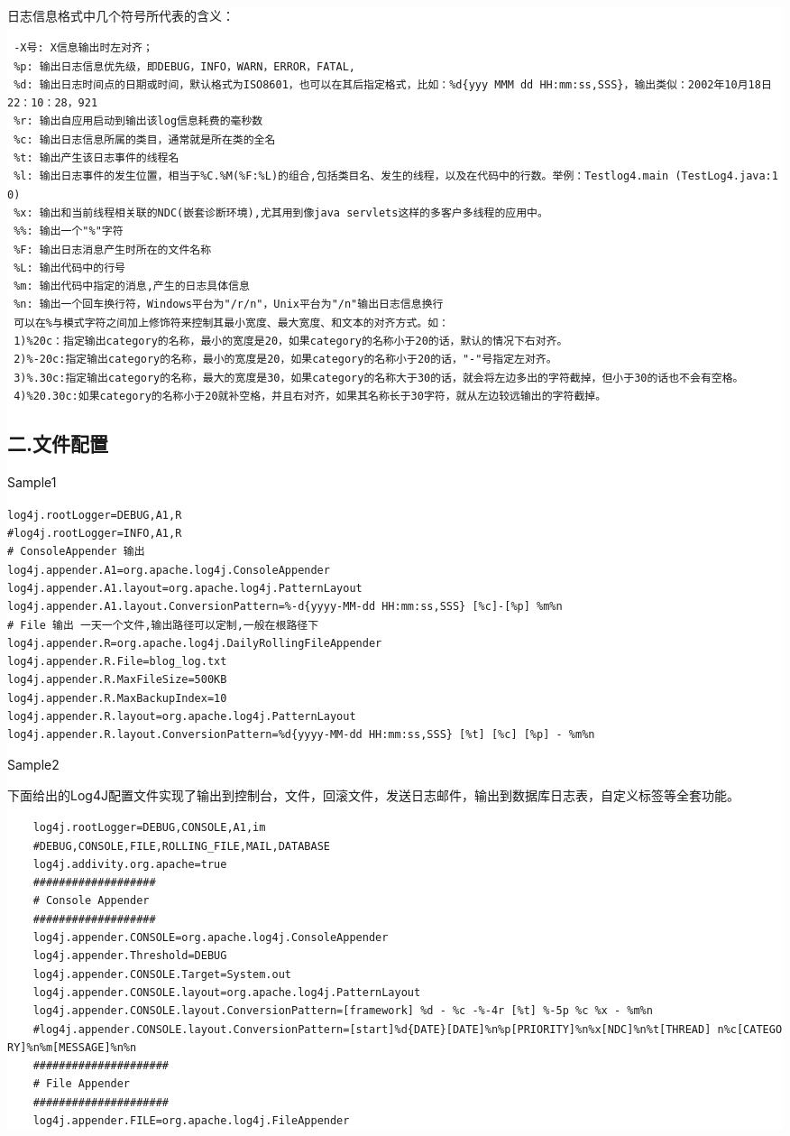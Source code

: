 日志信息格式中几个符号所代表的含义：

```properties
 -X号: X信息输出时左对齐；
 %p: 输出日志信息优先级，即DEBUG，INFO，WARN，ERROR，FATAL,
 %d: 输出日志时间点的日期或时间，默认格式为ISO8601，也可以在其后指定格式，比如：%d{yyy MMM dd HH:mm:ss,SSS}，输出类似：2002年10月18日 22：10：28，921
 %r: 输出自应用启动到输出该log信息耗费的毫秒数
 %c: 输出日志信息所属的类目，通常就是所在类的全名
 %t: 输出产生该日志事件的线程名
 %l: 输出日志事件的发生位置，相当于%C.%M(%F:%L)的组合,包括类目名、发生的线程，以及在代码中的行数。举例：Testlog4.main (TestLog4.java:10)
 %x: 输出和当前线程相关联的NDC(嵌套诊断环境),尤其用到像java servlets这样的多客户多线程的应用中。
 %%: 输出一个"%"字符
 %F: 输出日志消息产生时所在的文件名称
 %L: 输出代码中的行号
 %m: 输出代码中指定的消息,产生的日志具体信息
 %n: 输出一个回车换行符，Windows平台为"/r/n"，Unix平台为"/n"输出日志信息换行
 可以在%与模式字符之间加上修饰符来控制其最小宽度、最大宽度、和文本的对齐方式。如：
 1)%20c：指定输出category的名称，最小的宽度是20，如果category的名称小于20的话，默认的情况下右对齐。
 2)%-20c:指定输出category的名称，最小的宽度是20，如果category的名称小于20的话，"-"号指定左对齐。
 3)%.30c:指定输出category的名称，最大的宽度是30，如果category的名称大于30的话，就会将左边多出的字符截掉，但小于30的话也不会有空格。
 4)%20.30c:如果category的名称小于20就补空格，并且右对齐，如果其名称长于30字符，就从左边较远输出的字符截掉。
```

## 二.文件配置

Sample1

```properties
log4j.rootLogger=DEBUG,A1,R
#log4j.rootLogger=INFO,A1,R
# ConsoleAppender 输出
log4j.appender.A1=org.apache.log4j.ConsoleAppender
log4j.appender.A1.layout=org.apache.log4j.PatternLayout
log4j.appender.A1.layout.ConversionPattern=%-d{yyyy-MM-dd HH:mm:ss,SSS} [%c]-[%p] %m%n
# File 输出 一天一个文件,输出路径可以定制,一般在根路径下
log4j.appender.R=org.apache.log4j.DailyRollingFileAppender
log4j.appender.R.File=blog_log.txt
log4j.appender.R.MaxFileSize=500KB
log4j.appender.R.MaxBackupIndex=10
log4j.appender.R.layout=org.apache.log4j.PatternLayout
log4j.appender.R.layout.ConversionPattern=%d{yyyy-MM-dd HH:mm:ss,SSS} [%t] [%c] [%p] - %m%n
```

Sample2

下面给出的Log4J配置文件实现了输出到控制台，文件，回滚文件，发送日志邮件，输出到数据库日志表，自定义标签等全套功能。

~~~properties
    log4j.rootLogger=DEBUG,CONSOLE,A1,im
    #DEBUG,CONSOLE,FILE,ROLLING_FILE,MAIL,DATABASE
    log4j.addivity.org.apache=true
    ###################
    # Console Appender
    ###################
    log4j.appender.CONSOLE=org.apache.log4j.ConsoleAppender
    log4j.appender.Threshold=DEBUG
    log4j.appender.CONSOLE.Target=System.out
    log4j.appender.CONSOLE.layout=org.apache.log4j.PatternLayout
    log4j.appender.CONSOLE.layout.ConversionPattern=[framework] %d - %c -%-4r [%t] %-5p %c %x - %m%n
    #log4j.appender.CONSOLE.layout.ConversionPattern=[start]%d{DATE}[DATE]%n%p[PRIORITY]%n%x[NDC]%n%t[THREAD] n%c[CATEGORY]%n%m[MESSAGE]%n%n
    #####################
    # File Appender
    #####################
    log4j.appender.FILE=org.apache.log4j.FileAppender
~~~